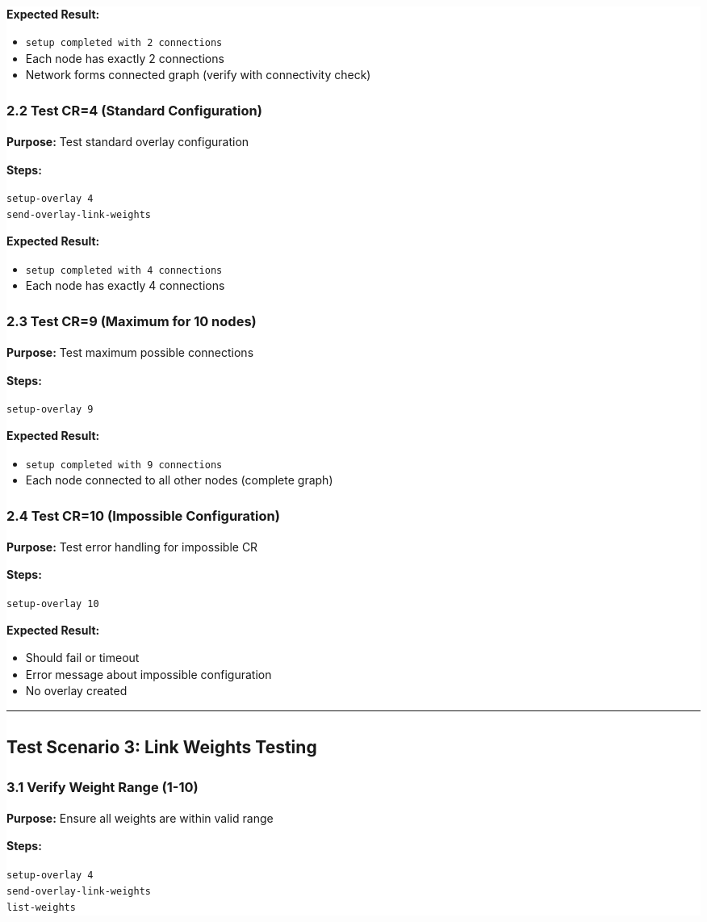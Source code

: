 **Expected Result:**
- `setup completed with 2 connections`
- Each node has exactly 2 connections
- Network forms connected graph (verify with connectivity check)

### 2.2 Test CR=4 (Standard Configuration)
**Purpose:** Test standard overlay configuration

**Steps:**
```bash
setup-overlay 4
send-overlay-link-weights
```

**Expected Result:**
- `setup completed with 4 connections`
- Each node has exactly 4 connections

### 2.3 Test CR=9 (Maximum for 10 nodes)
**Purpose:** Test maximum possible connections

**Steps:**
```bash
setup-overlay 9
```

**Expected Result:**
- `setup completed with 9 connections`
- Each node connected to all other nodes (complete graph)

### 2.4 Test CR=10 (Impossible Configuration)
**Purpose:** Test error handling for impossible CR

**Steps:**
```bash
setup-overlay 10
```

**Expected Result:**
- Should fail or timeout
- Error message about impossible configuration
- No overlay created

---

## Test Scenario 3: Link Weights Testing

### 3.1 Verify Weight Range (1-10)
**Purpose:** Ensure all weights are within valid range

**Steps:**
```bash
setup-overlay 4
send-overlay-link-weights
list-weights
```
